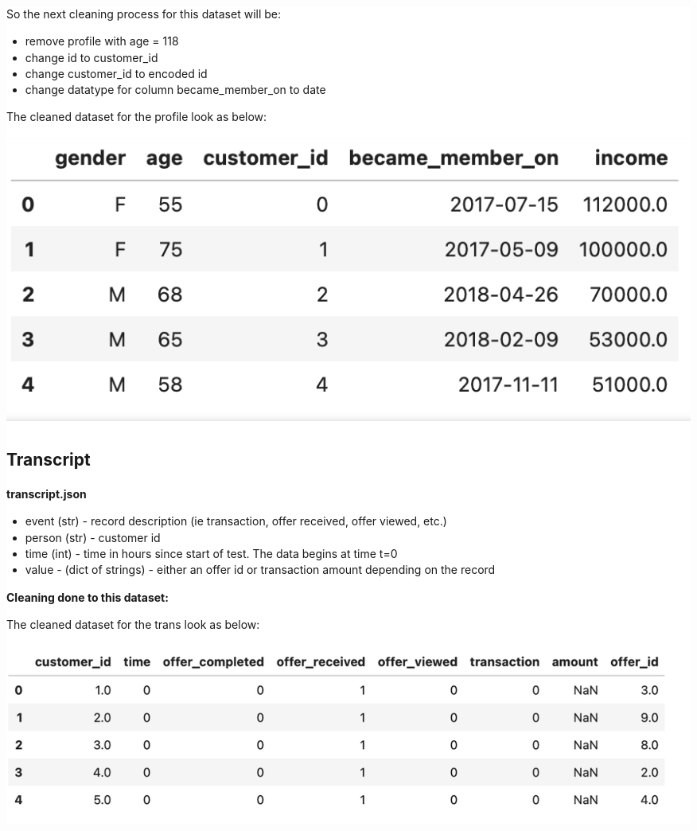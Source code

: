 So the next cleaning process for this dataset will be:

- remove profile with age = 118
- change id to customer_id
- change customer_id to encoded id
- change datatype for column became_member_on to date

The cleaned dataset for the profile look as below:

![alt text](https://github.com/fatinshariff/sbcapstone/blob/main/image_blog/profile.png?raw=true)

## Transcript


**transcript.json**
* event (str) - record description (ie transaction, offer received, offer viewed, etc.)
* person (str) - customer id
* time (int) - time in hours since start of test. The data begins at time t=0
* value - (dict of strings) - either an offer id or transaction amount depending on the record

**Cleaning done to this dataset:**

The cleaned dataset for the trans look as below:

![alt text](https://github.com/fatinshariff/sbcapstone/blob/main/image_blog/transcript.png?raw=true)

